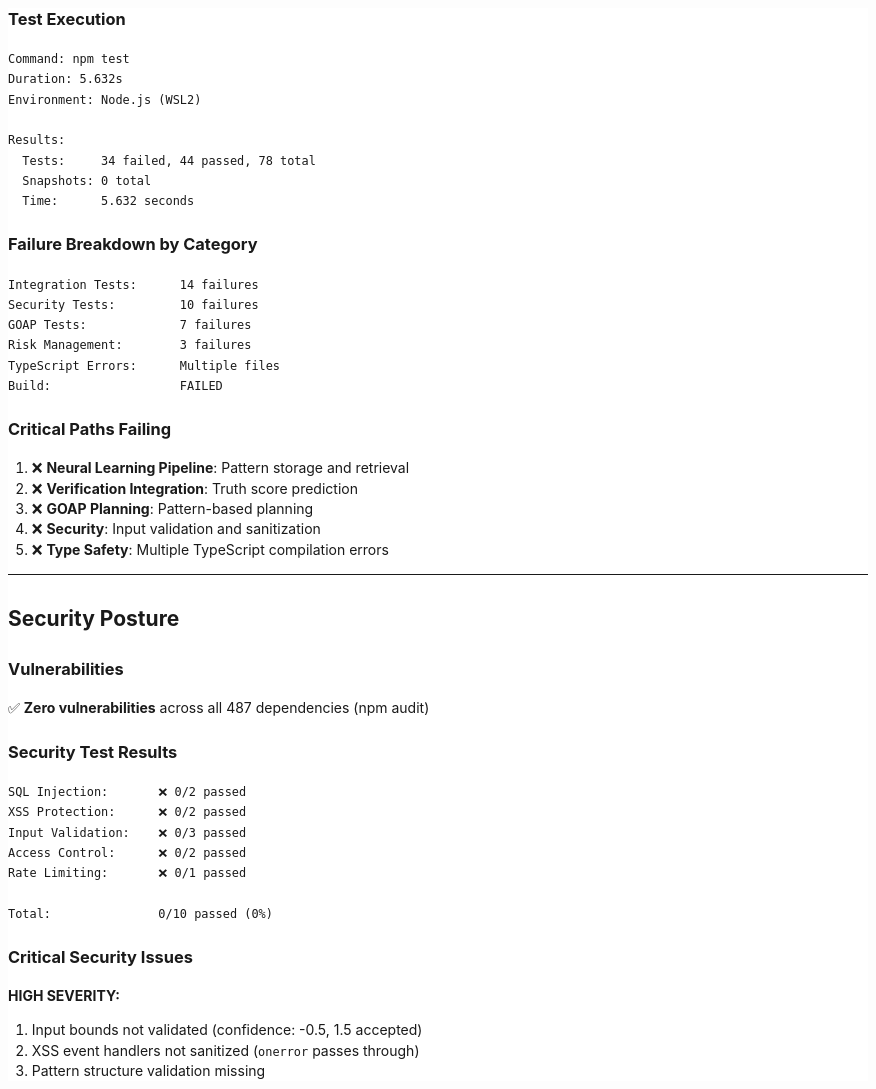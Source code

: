 ### Test Execution
```
Command: npm test
Duration: 5.632s
Environment: Node.js (WSL2)

Results:
  Tests:     34 failed, 44 passed, 78 total
  Snapshots: 0 total
  Time:      5.632 seconds
```

### Failure Breakdown by Category
```
Integration Tests:      14 failures
Security Tests:         10 failures
GOAP Tests:             7 failures
Risk Management:        3 failures
TypeScript Errors:      Multiple files
Build:                  FAILED
```

### Critical Paths Failing
1. ❌ **Neural Learning Pipeline**: Pattern storage and retrieval
2. ❌ **Verification Integration**: Truth score prediction
3. ❌ **GOAP Planning**: Pattern-based planning
4. ❌ **Security**: Input validation and sanitization
5. ❌ **Type Safety**: Multiple TypeScript compilation errors

---

## Security Posture

### Vulnerabilities
✅ **Zero vulnerabilities** across all 487 dependencies (npm audit)

### Security Test Results
```
SQL Injection:       ❌ 0/2 passed
XSS Protection:      ❌ 0/2 passed
Input Validation:    ❌ 0/3 passed
Access Control:      ❌ 0/2 passed
Rate Limiting:       ❌ 0/1 passed

Total:               0/10 passed (0%)
```

### Critical Security Issues

**HIGH SEVERITY:**
1. Input bounds not validated (confidence: -0.5, 1.5 accepted)
2. XSS event handlers not sanitized (`onerror` passes through)
3. Pattern structure validation missing
